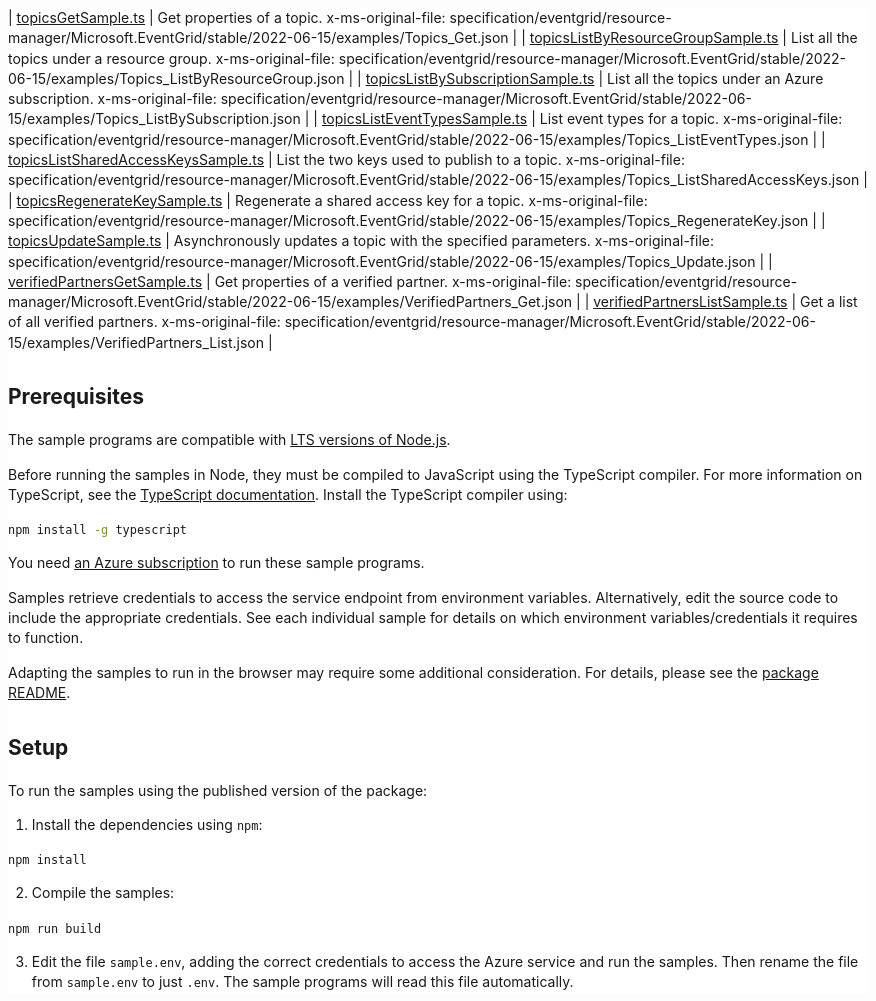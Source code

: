| [topicsGetSample.ts][topicsgetsample]                                                                                                 | Get properties of a topic. x-ms-original-file: specification/eventgrid/resource-manager/Microsoft.EventGrid/stable/2022-06-15/examples/Topics_Get.json                                                                                                                                                                               |
| [topicsListByResourceGroupSample.ts][topicslistbyresourcegroupsample]                                                                 | List all the topics under a resource group. x-ms-original-file: specification/eventgrid/resource-manager/Microsoft.EventGrid/stable/2022-06-15/examples/Topics_ListByResourceGroup.json                                                                                                                                              |
| [topicsListBySubscriptionSample.ts][topicslistbysubscriptionsample]                                                                   | List all the topics under an Azure subscription. x-ms-original-file: specification/eventgrid/resource-manager/Microsoft.EventGrid/stable/2022-06-15/examples/Topics_ListBySubscription.json                                                                                                                                          |
| [topicsListEventTypesSample.ts][topicslisteventtypessample]                                                                           | List event types for a topic. x-ms-original-file: specification/eventgrid/resource-manager/Microsoft.EventGrid/stable/2022-06-15/examples/Topics_ListEventTypes.json                                                                                                                                                                 |
| [topicsListSharedAccessKeysSample.ts][topicslistsharedaccesskeyssample]                                                               | List the two keys used to publish to a topic. x-ms-original-file: specification/eventgrid/resource-manager/Microsoft.EventGrid/stable/2022-06-15/examples/Topics_ListSharedAccessKeys.json                                                                                                                                           |
| [topicsRegenerateKeySample.ts][topicsregeneratekeysample]                                                                             | Regenerate a shared access key for a topic. x-ms-original-file: specification/eventgrid/resource-manager/Microsoft.EventGrid/stable/2022-06-15/examples/Topics_RegenerateKey.json                                                                                                                                                    |
| [topicsUpdateSample.ts][topicsupdatesample]                                                                                           | Asynchronously updates a topic with the specified parameters. x-ms-original-file: specification/eventgrid/resource-manager/Microsoft.EventGrid/stable/2022-06-15/examples/Topics_Update.json                                                                                                                                         |
| [verifiedPartnersGetSample.ts][verifiedpartnersgetsample]                                                                             | Get properties of a verified partner. x-ms-original-file: specification/eventgrid/resource-manager/Microsoft.EventGrid/stable/2022-06-15/examples/VerifiedPartners_Get.json                                                                                                                                                          |
| [verifiedPartnersListSample.ts][verifiedpartnerslistsample]                                                                           | Get a list of all verified partners. x-ms-original-file: specification/eventgrid/resource-manager/Microsoft.EventGrid/stable/2022-06-15/examples/VerifiedPartners_List.json                                                                                                                                                          |

## Prerequisites

The sample programs are compatible with [LTS versions of Node.js](https://github.com/nodejs/release#release-schedule).

Before running the samples in Node, they must be compiled to JavaScript using the TypeScript compiler. For more information on TypeScript, see the [TypeScript documentation][typescript]. Install the TypeScript compiler using:

```bash
npm install -g typescript
```

You need [an Azure subscription][freesub] to run these sample programs.

Samples retrieve credentials to access the service endpoint from environment variables. Alternatively, edit the source code to include the appropriate credentials. See each individual sample for details on which environment variables/credentials it requires to function.

Adapting the samples to run in the browser may require some additional consideration. For details, please see the [package README][package].

## Setup

To run the samples using the published version of the package:

1. Install the dependencies using `npm`:

```bash
npm install
```

2. Compile the samples:

```bash
npm run build
```

3. Edit the file `sample.env`, adding the correct credentials to access the Azure service and run the samples. Then rename the file from `sample.env` to just `.env`. The sample programs will read this file automatically.


[channelscreateorupdatesample]: https://github.com/Azure/azure-sdk-for-js/tree/feature/eventgrid/4_13_beta_1/sdk/eventgrid/arm-eventgrid/samples/v14/typescript/src/channelsCreateOrUpdateSample.ts
[channelsdeletesample]: https://github.com/Azure/azure-sdk-for-js/tree/feature/eventgrid/4_13_beta_1/sdk/eventgrid/arm-eventgrid/samples/v14/typescript/src/channelsDeleteSample.ts
[channelsgetfullurlsample]: https://github.com/Azure/azure-sdk-for-js/tree/feature/eventgrid/4_13_beta_1/sdk/eventgrid/arm-eventgrid/samples/v14/typescript/src/channelsGetFullUrlSample.ts
[channelsgetsample]: https://github.com/Azure/azure-sdk-for-js/tree/feature/eventgrid/4_13_beta_1/sdk/eventgrid/arm-eventgrid/samples/v14/typescript/src/channelsGetSample.ts
[channelslistbypartnernamespacesample]: https://github.com/Azure/azure-sdk-for-js/tree/feature/eventgrid/4_13_beta_1/sdk/eventgrid/arm-eventgrid/samples/v14/typescript/src/channelsListByPartnerNamespaceSample.ts
[channelsupdatesample]: https://github.com/Azure/azure-sdk-for-js/tree/feature/eventgrid/4_13_beta_1/sdk/eventgrid/arm-eventgrid/samples/v14/typescript/src/channelsUpdateSample.ts
[domaineventsubscriptionscreateorupdatesample]: https://github.com/Azure/azure-sdk-for-js/tree/feature/eventgrid/4_13_beta_1/sdk/eventgrid/arm-eventgrid/samples/v14/typescript/src/domainEventSubscriptionsCreateOrUpdateSample.ts
[domaineventsubscriptionsdeletesample]: https://github.com/Azure/azure-sdk-for-js/tree/feature/eventgrid/4_13_beta_1/sdk/eventgrid/arm-eventgrid/samples/v14/typescript/src/domainEventSubscriptionsDeleteSample.ts
[domaineventsubscriptionsgetdeliveryattributessample]: https://github.com/Azure/azure-sdk-for-js/tree/feature/eventgrid/4_13_beta_1/sdk/eventgrid/arm-eventgrid/samples/v14/typescript/src/domainEventSubscriptionsGetDeliveryAttributesSample.ts
[domaineventsubscriptionsgetfullurlsample]: https://github.com/Azure/azure-sdk-for-js/tree/feature/eventgrid/4_13_beta_1/sdk/eventgrid/arm-eventgrid/samples/v14/typescript/src/domainEventSubscriptionsGetFullUrlSample.ts
[domaineventsubscriptionsgetsample]: https://github.com/Azure/azure-sdk-for-js/tree/feature/eventgrid/4_13_beta_1/sdk/eventgrid/arm-eventgrid/samples/v14/typescript/src/domainEventSubscriptionsGetSample.ts
[domaineventsubscriptionslistsample]: https://github.com/Azure/azure-sdk-for-js/tree/feature/eventgrid/4_13_beta_1/sdk/eventgrid/arm-eventgrid/samples/v14/typescript/src/domainEventSubscriptionsListSample.ts
[domaineventsubscriptionsupdatesample]: https://github.com/Azure/azure-sdk-for-js/tree/feature/eventgrid/4_13_beta_1/sdk/eventgrid/arm-eventgrid/samples/v14/typescript/src/domainEventSubscriptionsUpdateSample.ts
[domaintopiceventsubscriptionscreateorupdatesample]: https://github.com/Azure/azure-sdk-for-js/tree/feature/eventgrid/4_13_beta_1/sdk/eventgrid/arm-eventgrid/samples/v14/typescript/src/domainTopicEventSubscriptionsCreateOrUpdateSample.ts
[domaintopiceventsubscriptionsdeletesample]: https://github.com/Azure/azure-sdk-for-js/tree/feature/eventgrid/4_13_beta_1/sdk/eventgrid/arm-eventgrid/samples/v14/typescript/src/domainTopicEventSubscriptionsDeleteSample.ts
[domaintopiceventsubscriptionsgetdeliveryattributessample]: https://github.com/Azure/azure-sdk-for-js/tree/feature/eventgrid/4_13_beta_1/sdk/eventgrid/arm-eventgrid/samples/v14/typescript/src/domainTopicEventSubscriptionsGetDeliveryAttributesSample.ts
[domaintopiceventsubscriptionsgetfullurlsample]: https://github.com/Azure/azure-sdk-for-js/tree/feature/eventgrid/4_13_beta_1/sdk/eventgrid/arm-eventgrid/samples/v14/typescript/src/domainTopicEventSubscriptionsGetFullUrlSample.ts
[domaintopiceventsubscriptionsgetsample]: https://github.com/Azure/azure-sdk-for-js/tree/feature/eventgrid/4_13_beta_1/sdk/eventgrid/arm-eventgrid/samples/v14/typescript/src/domainTopicEventSubscriptionsGetSample.ts
[domaintopiceventsubscriptionslistsample]: https://github.com/Azure/azure-sdk-for-js/tree/feature/eventgrid/4_13_beta_1/sdk/eventgrid/arm-eventgrid/samples/v14/typescript/src/domainTopicEventSubscriptionsListSample.ts
[domaintopiceventsubscriptionsupdatesample]: https://github.com/Azure/azure-sdk-for-js/tree/feature/eventgrid/4_13_beta_1/sdk/eventgrid/arm-eventgrid/samples/v14/typescript/src/domainTopicEventSubscriptionsUpdateSample.ts
[domaintopicscreateorupdatesample]: https://github.com/Azure/azure-sdk-for-js/tree/feature/eventgrid/4_13_beta_1/sdk/eventgrid/arm-eventgrid/samples/v14/typescript/src/domainTopicsCreateOrUpdateSample.ts
[domaintopicsdeletesample]: https://github.com/Azure/azure-sdk-for-js/tree/feature/eventgrid/4_13_beta_1/sdk/eventgrid/arm-eventgrid/samples/v14/typescript/src/domainTopicsDeleteSample.ts
[domaintopicsgetsample]: https://github.com/Azure/azure-sdk-for-js/tree/feature/eventgrid/4_13_beta_1/sdk/eventgrid/arm-eventgrid/samples/v14/typescript/src/domainTopicsGetSample.ts
[domaintopicslistbydomainsample]: https://github.com/Azure/azure-sdk-for-js/tree/feature/eventgrid/4_13_beta_1/sdk/eventgrid/arm-eventgrid/samples/v14/typescript/src/domainTopicsListByDomainSample.ts
[domainscreateorupdatesample]: https://github.com/Azure/azure-sdk-for-js/tree/feature/eventgrid/4_13_beta_1/sdk/eventgrid/arm-eventgrid/samples/v14/typescript/src/domainsCreateOrUpdateSample.ts
[domainsdeletesample]: https://github.com/Azure/azure-sdk-for-js/tree/feature/eventgrid/4_13_beta_1/sdk/eventgrid/arm-eventgrid/samples/v14/typescript/src/domainsDeleteSample.ts
[domainsgetsample]: https://github.com/Azure/azure-sdk-for-js/tree/feature/eventgrid/4_13_beta_1/sdk/eventgrid/arm-eventgrid/samples/v14/typescript/src/domainsGetSample.ts
[domainslistbyresourcegroupsample]: https://github.com/Azure/azure-sdk-for-js/tree/feature/eventgrid/4_13_beta_1/sdk/eventgrid/arm-eventgrid/samples/v14/typescript/src/domainsListByResourceGroupSample.ts
[domainslistbysubscriptionsample]: https://github.com/Azure/azure-sdk-for-js/tree/feature/eventgrid/4_13_beta_1/sdk/eventgrid/arm-eventgrid/samples/v14/typescript/src/domainsListBySubscriptionSample.ts
[domainslistsharedaccesskeyssample]: https://github.com/Azure/azure-sdk-for-js/tree/feature/eventgrid/4_13_beta_1/sdk/eventgrid/arm-eventgrid/samples/v14/typescript/src/domainsListSharedAccessKeysSample.ts
[domainsregeneratekeysample]: https://github.com/Azure/azure-sdk-for-js/tree/feature/eventgrid/4_13_beta_1/sdk/eventgrid/arm-eventgrid/samples/v14/typescript/src/domainsRegenerateKeySample.ts
[domainsupdatesample]: https://github.com/Azure/azure-sdk-for-js/tree/feature/eventgrid/4_13_beta_1/sdk/eventgrid/arm-eventgrid/samples/v14/typescript/src/domainsUpdateSample.ts
[eventsubscriptionscreateorupdatesample]: https://github.com/Azure/azure-sdk-for-js/tree/feature/eventgrid/4_13_beta_1/sdk/eventgrid/arm-eventgrid/samples/v14/typescript/src/eventSubscriptionsCreateOrUpdateSample.ts
[eventsubscriptionsdeletesample]: https://github.com/Azure/azure-sdk-for-js/tree/feature/eventgrid/4_13_beta_1/sdk/eventgrid/arm-eventgrid/samples/v14/typescript/src/eventSubscriptionsDeleteSample.ts
[eventsubscriptionsgetdeliveryattributessample]: https://github.com/Azure/azure-sdk-for-js/tree/feature/eventgrid/4_13_beta_1/sdk/eventgrid/arm-eventgrid/samples/v14/typescript/src/eventSubscriptionsGetDeliveryAttributesSample.ts
[eventsubscriptionsgetfullurlsample]: https://github.com/Azure/azure-sdk-for-js/tree/feature/eventgrid/4_13_beta_1/sdk/eventgrid/arm-eventgrid/samples/v14/typescript/src/eventSubscriptionsGetFullUrlSample.ts
[eventsubscriptionsgetsample]: https://github.com/Azure/azure-sdk-for-js/tree/feature/eventgrid/4_13_beta_1/sdk/eventgrid/arm-eventgrid/samples/v14/typescript/src/eventSubscriptionsGetSample.ts
[eventsubscriptionslistbydomaintopicsample]: https://github.com/Azure/azure-sdk-for-js/tree/feature/eventgrid/4_13_beta_1/sdk/eventgrid/arm-eventgrid/samples/v14/typescript/src/eventSubscriptionsListByDomainTopicSample.ts
[eventsubscriptionslistbyresourcesample]: https://github.com/Azure/azure-sdk-for-js/tree/feature/eventgrid/4_13_beta_1/sdk/eventgrid/arm-eventgrid/samples/v14/typescript/src/eventSubscriptionsListByResourceSample.ts
[eventsubscriptionslistglobalbyresourcegroupfortopictypesample]: https://github.com/Azure/azure-sdk-for-js/tree/feature/eventgrid/4_13_beta_1/sdk/eventgrid/arm-eventgrid/samples/v14/typescript/src/eventSubscriptionsListGlobalByResourceGroupForTopicTypeSample.ts
[eventsubscriptionslistglobalbyresourcegroupsample]: https://github.com/Azure/azure-sdk-for-js/tree/feature/eventgrid/4_13_beta_1/sdk/eventgrid/arm-eventgrid/samples/v14/typescript/src/eventSubscriptionsListGlobalByResourceGroupSample.ts
[eventsubscriptionslistglobalbysubscriptionfortopictypesample]: https://github.com/Azure/azure-sdk-for-js/tree/feature/eventgrid/4_13_beta_1/sdk/eventgrid/arm-eventgrid/samples/v14/typescript/src/eventSubscriptionsListGlobalBySubscriptionForTopicTypeSample.ts
[eventsubscriptionslistglobalbysubscriptionsample]: https://github.com/Azure/azure-sdk-for-js/tree/feature/eventgrid/4_13_beta_1/sdk/eventgrid/arm-eventgrid/samples/v14/typescript/src/eventSubscriptionsListGlobalBySubscriptionSample.ts
[eventsubscriptionslistregionalbyresourcegroupfortopictypesample]: https://github.com/Azure/azure-sdk-for-js/tree/feature/eventgrid/4_13_beta_1/sdk/eventgrid/arm-eventgrid/samples/v14/typescript/src/eventSubscriptionsListRegionalByResourceGroupForTopicTypeSample.ts
[eventsubscriptionslistregionalbyresourcegroupsample]: https://github.com/Azure/azure-sdk-for-js/tree/feature/eventgrid/4_13_beta_1/sdk/eventgrid/arm-eventgrid/samples/v14/typescript/src/eventSubscriptionsListRegionalByResourceGroupSample.ts
[eventsubscriptionslistregionalbysubscriptionfortopictypesample]: https://github.com/Azure/azure-sdk-for-js/tree/feature/eventgrid/4_13_beta_1/sdk/eventgrid/arm-eventgrid/samples/v14/typescript/src/eventSubscriptionsListRegionalBySubscriptionForTopicTypeSample.ts
[eventsubscriptionslistregionalbysubscriptionsample]: https://github.com/Azure/azure-sdk-for-js/tree/feature/eventgrid/4_13_beta_1/sdk/eventgrid/arm-eventgrid/samples/v14/typescript/src/eventSubscriptionsListRegionalBySubscriptionSample.ts
[eventsubscriptionsupdatesample]: https://github.com/Azure/azure-sdk-for-js/tree/feature/eventgrid/4_13_beta_1/sdk/eventgrid/arm-eventgrid/samples/v14/typescript/src/eventSubscriptionsUpdateSample.ts
[extensiontopicsgetsample]: https://github.com/Azure/azure-sdk-for-js/tree/feature/eventgrid/4_13_beta_1/sdk/eventgrid/arm-eventgrid/samples/v14/typescript/src/extensionTopicsGetSample.ts
[operationslistsample]: https://github.com/Azure/azure-sdk-for-js/tree/feature/eventgrid/4_13_beta_1/sdk/eventgrid/arm-eventgrid/samples/v14/typescript/src/operationsListSample.ts
[partnerconfigurationsauthorizepartnersample]: https://github.com/Azure/azure-sdk-for-js/tree/feature/eventgrid/4_13_beta_1/sdk/eventgrid/arm-eventgrid/samples/v14/typescript/src/partnerConfigurationsAuthorizePartnerSample.ts
[partnerconfigurationscreateorupdatesample]: https://github.com/Azure/azure-sdk-for-js/tree/feature/eventgrid/4_13_beta_1/sdk/eventgrid/arm-eventgrid/samples/v14/typescript/src/partnerConfigurationsCreateOrUpdateSample.ts
[partnerconfigurationsdeletesample]: https://github.com/Azure/azure-sdk-for-js/tree/feature/eventgrid/4_13_beta_1/sdk/eventgrid/arm-eventgrid/samples/v14/typescript/src/partnerConfigurationsDeleteSample.ts
[partnerconfigurationsgetsample]: https://github.com/Azure/azure-sdk-for-js/tree/feature/eventgrid/4_13_beta_1/sdk/eventgrid/arm-eventgrid/samples/v14/typescript/src/partnerConfigurationsGetSample.ts
[partnerconfigurationslistbyresourcegroupsample]: https://github.com/Azure/azure-sdk-for-js/tree/feature/eventgrid/4_13_beta_1/sdk/eventgrid/arm-eventgrid/samples/v14/typescript/src/partnerConfigurationsListByResourceGroupSample.ts
[partnerconfigurationslistbysubscriptionsample]: https://github.com/Azure/azure-sdk-for-js/tree/feature/eventgrid/4_13_beta_1/sdk/eventgrid/arm-eventgrid/samples/v14/typescript/src/partnerConfigurationsListBySubscriptionSample.ts
[partnerconfigurationsunauthorizepartnersample]: https://github.com/Azure/azure-sdk-for-js/tree/feature/eventgrid/4_13_beta_1/sdk/eventgrid/arm-eventgrid/samples/v14/typescript/src/partnerConfigurationsUnauthorizePartnerSample.ts
[partnerconfigurationsupdatesample]: https://github.com/Azure/azure-sdk-for-js/tree/feature/eventgrid/4_13_beta_1/sdk/eventgrid/arm-eventgrid/samples/v14/typescript/src/partnerConfigurationsUpdateSample.ts
[partnernamespacescreateorupdatesample]: https://github.com/Azure/azure-sdk-for-js/tree/feature/eventgrid/4_13_beta_1/sdk/eventgrid/arm-eventgrid/samples/v14/typescript/src/partnerNamespacesCreateOrUpdateSample.ts
[partnernamespacesdeletesample]: https://github.com/Azure/azure-sdk-for-js/tree/feature/eventgrid/4_13_beta_1/sdk/eventgrid/arm-eventgrid/samples/v14/typescript/src/partnerNamespacesDeleteSample.ts
[partnernamespacesgetsample]: https://github.com/Azure/azure-sdk-for-js/tree/feature/eventgrid/4_13_beta_1/sdk/eventgrid/arm-eventgrid/samples/v14/typescript/src/partnerNamespacesGetSample.ts
[partnernamespaceslistbyresourcegroupsample]: https://github.com/Azure/azure-sdk-for-js/tree/feature/eventgrid/4_13_beta_1/sdk/eventgrid/arm-eventgrid/samples/v14/typescript/src/partnerNamespacesListByResourceGroupSample.ts
[partnernamespaceslistbysubscriptionsample]: https://github.com/Azure/azure-sdk-for-js/tree/feature/eventgrid/4_13_beta_1/sdk/eventgrid/arm-eventgrid/samples/v14/typescript/src/partnerNamespacesListBySubscriptionSample.ts
[partnernamespaceslistsharedaccesskeyssample]: https://github.com/Azure/azure-sdk-for-js/tree/feature/eventgrid/4_13_beta_1/sdk/eventgrid/arm-eventgrid/samples/v14/typescript/src/partnerNamespacesListSharedAccessKeysSample.ts
[partnernamespacesregeneratekeysample]: https://github.com/Azure/azure-sdk-for-js/tree/feature/eventgrid/4_13_beta_1/sdk/eventgrid/arm-eventgrid/samples/v14/typescript/src/partnerNamespacesRegenerateKeySample.ts
[partnernamespacesupdatesample]: https://github.com/Azure/azure-sdk-for-js/tree/feature/eventgrid/4_13_beta_1/sdk/eventgrid/arm-eventgrid/samples/v14/typescript/src/partnerNamespacesUpdateSample.ts
[partnerregistrationscreateorupdatesample]: https://github.com/Azure/azure-sdk-for-js/tree/feature/eventgrid/4_13_beta_1/sdk/eventgrid/arm-eventgrid/samples/v14/typescript/src/partnerRegistrationsCreateOrUpdateSample.ts
[partnerregistrationsdeletesample]: https://github.com/Azure/azure-sdk-for-js/tree/feature/eventgrid/4_13_beta_1/sdk/eventgrid/arm-eventgrid/samples/v14/typescript/src/partnerRegistrationsDeleteSample.ts
[partnerregistrationsgetsample]: https://github.com/Azure/azure-sdk-for-js/tree/feature/eventgrid/4_13_beta_1/sdk/eventgrid/arm-eventgrid/samples/v14/typescript/src/partnerRegistrationsGetSample.ts
[partnerregistrationslistbyresourcegroupsample]: https://github.com/Azure/azure-sdk-for-js/tree/feature/eventgrid/4_13_beta_1/sdk/eventgrid/arm-eventgrid/samples/v14/typescript/src/partnerRegistrationsListByResourceGroupSample.ts
[partnerregistrationslistbysubscriptionsample]: https://github.com/Azure/azure-sdk-for-js/tree/feature/eventgrid/4_13_beta_1/sdk/eventgrid/arm-eventgrid/samples/v14/typescript/src/partnerRegistrationsListBySubscriptionSample.ts
[partnerregistrationsupdatesample]: https://github.com/Azure/azure-sdk-for-js/tree/feature/eventgrid/4_13_beta_1/sdk/eventgrid/arm-eventgrid/samples/v14/typescript/src/partnerRegistrationsUpdateSample.ts
[partnertopiceventsubscriptionscreateorupdatesample]: https://github.com/Azure/azure-sdk-for-js/tree/feature/eventgrid/4_13_beta_1/sdk/eventgrid/arm-eventgrid/samples/v14/typescript/src/partnerTopicEventSubscriptionsCreateOrUpdateSample.ts
[partnertopiceventsubscriptionsdeletesample]: https://github.com/Azure/azure-sdk-for-js/tree/feature/eventgrid/4_13_beta_1/sdk/eventgrid/arm-eventgrid/samples/v14/typescript/src/partnerTopicEventSubscriptionsDeleteSample.ts
[partnertopiceventsubscriptionsgetdeliveryattributessample]: https://github.com/Azure/azure-sdk-for-js/tree/feature/eventgrid/4_13_beta_1/sdk/eventgrid/arm-eventgrid/samples/v14/typescript/src/partnerTopicEventSubscriptionsGetDeliveryAttributesSample.ts
[partnertopiceventsubscriptionsgetfullurlsample]: https://github.com/Azure/azure-sdk-for-js/tree/feature/eventgrid/4_13_beta_1/sdk/eventgrid/arm-eventgrid/samples/v14/typescript/src/partnerTopicEventSubscriptionsGetFullUrlSample.ts
[partnertopiceventsubscriptionsgetsample]: https://github.com/Azure/azure-sdk-for-js/tree/feature/eventgrid/4_13_beta_1/sdk/eventgrid/arm-eventgrid/samples/v14/typescript/src/partnerTopicEventSubscriptionsGetSample.ts
[partnertopiceventsubscriptionslistbypartnertopicsample]: https://github.com/Azure/azure-sdk-for-js/tree/feature/eventgrid/4_13_beta_1/sdk/eventgrid/arm-eventgrid/samples/v14/typescript/src/partnerTopicEventSubscriptionsListByPartnerTopicSample.ts
[partnertopiceventsubscriptionsupdatesample]: https://github.com/Azure/azure-sdk-for-js/tree/feature/eventgrid/4_13_beta_1/sdk/eventgrid/arm-eventgrid/samples/v14/typescript/src/partnerTopicEventSubscriptionsUpdateSample.ts
[partnertopicsactivatesample]: https://github.com/Azure/azure-sdk-for-js/tree/feature/eventgrid/4_13_beta_1/sdk/eventgrid/arm-eventgrid/samples/v14/typescript/src/partnerTopicsActivateSample.ts
[partnertopicscreateorupdatesample]: https://github.com/Azure/azure-sdk-for-js/tree/feature/eventgrid/4_13_beta_1/sdk/eventgrid/arm-eventgrid/samples/v14/typescript/src/partnerTopicsCreateOrUpdateSample.ts
[partnertopicsdeactivatesample]: https://github.com/Azure/azure-sdk-for-js/tree/feature/eventgrid/4_13_beta_1/sdk/eventgrid/arm-eventgrid/samples/v14/typescript/src/partnerTopicsDeactivateSample.ts
[partnertopicsdeletesample]: https://github.com/Azure/azure-sdk-for-js/tree/feature/eventgrid/4_13_beta_1/sdk/eventgrid/arm-eventgrid/samples/v14/typescript/src/partnerTopicsDeleteSample.ts
[partnertopicsgetsample]: https://github.com/Azure/azure-sdk-for-js/tree/feature/eventgrid/4_13_beta_1/sdk/eventgrid/arm-eventgrid/samples/v14/typescript/src/partnerTopicsGetSample.ts
[partnertopicslistbyresourcegroupsample]: https://github.com/Azure/azure-sdk-for-js/tree/feature/eventgrid/4_13_beta_1/sdk/eventgrid/arm-eventgrid/samples/v14/typescript/src/partnerTopicsListByResourceGroupSample.ts
[partnertopicslistbysubscriptionsample]: https://github.com/Azure/azure-sdk-for-js/tree/feature/eventgrid/4_13_beta_1/sdk/eventgrid/arm-eventgrid/samples/v14/typescript/src/partnerTopicsListBySubscriptionSample.ts
[partnertopicsupdatesample]: https://github.com/Azure/azure-sdk-for-js/tree/feature/eventgrid/4_13_beta_1/sdk/eventgrid/arm-eventgrid/samples/v14/typescript/src/partnerTopicsUpdateSample.ts
[privateendpointconnectionsdeletesample]: https://github.com/Azure/azure-sdk-for-js/tree/feature/eventgrid/4_13_beta_1/sdk/eventgrid/arm-eventgrid/samples/v14/typescript/src/privateEndpointConnectionsDeleteSample.ts
[privateendpointconnectionsgetsample]: https://github.com/Azure/azure-sdk-for-js/tree/feature/eventgrid/4_13_beta_1/sdk/eventgrid/arm-eventgrid/samples/v14/typescript/src/privateEndpointConnectionsGetSample.ts
[privateendpointconnectionslistbyresourcesample]: https://github.com/Azure/azure-sdk-for-js/tree/feature/eventgrid/4_13_beta_1/sdk/eventgrid/arm-eventgrid/samples/v14/typescript/src/privateEndpointConnectionsListByResourceSample.ts
[privateendpointconnectionsupdatesample]: https://github.com/Azure/azure-sdk-for-js/tree/feature/eventgrid/4_13_beta_1/sdk/eventgrid/arm-eventgrid/samples/v14/typescript/src/privateEndpointConnectionsUpdateSample.ts
[privatelinkresourcesgetsample]: https://github.com/Azure/azure-sdk-for-js/tree/feature/eventgrid/4_13_beta_1/sdk/eventgrid/arm-eventgrid/samples/v14/typescript/src/privateLinkResourcesGetSample.ts
[privatelinkresourceslistbyresourcesample]: https://github.com/Azure/azure-sdk-for-js/tree/feature/eventgrid/4_13_beta_1/sdk/eventgrid/arm-eventgrid/samples/v14/typescript/src/privateLinkResourcesListByResourceSample.ts
[systemtopiceventsubscriptionscreateorupdatesample]: https://github.com/Azure/azure-sdk-for-js/tree/feature/eventgrid/4_13_beta_1/sdk/eventgrid/arm-eventgrid/samples/v14/typescript/src/systemTopicEventSubscriptionsCreateOrUpdateSample.ts
[systemtopiceventsubscriptionsdeletesample]: https://github.com/Azure/azure-sdk-for-js/tree/feature/eventgrid/4_13_beta_1/sdk/eventgrid/arm-eventgrid/samples/v14/typescript/src/systemTopicEventSubscriptionsDeleteSample.ts
[systemtopiceventsubscriptionsgetdeliveryattributessample]: https://github.com/Azure/azure-sdk-for-js/tree/feature/eventgrid/4_13_beta_1/sdk/eventgrid/arm-eventgrid/samples/v14/typescript/src/systemTopicEventSubscriptionsGetDeliveryAttributesSample.ts
[systemtopiceventsubscriptionsgetfullurlsample]: https://github.com/Azure/azure-sdk-for-js/tree/feature/eventgrid/4_13_beta_1/sdk/eventgrid/arm-eventgrid/samples/v14/typescript/src/systemTopicEventSubscriptionsGetFullUrlSample.ts
[systemtopiceventsubscriptionsgetsample]: https://github.com/Azure/azure-sdk-for-js/tree/feature/eventgrid/4_13_beta_1/sdk/eventgrid/arm-eventgrid/samples/v14/typescript/src/systemTopicEventSubscriptionsGetSample.ts
[systemtopiceventsubscriptionslistbysystemtopicsample]: https://github.com/Azure/azure-sdk-for-js/tree/feature/eventgrid/4_13_beta_1/sdk/eventgrid/arm-eventgrid/samples/v14/typescript/src/systemTopicEventSubscriptionsListBySystemTopicSample.ts
[systemtopiceventsubscriptionsupdatesample]: https://github.com/Azure/azure-sdk-for-js/tree/feature/eventgrid/4_13_beta_1/sdk/eventgrid/arm-eventgrid/samples/v14/typescript/src/systemTopicEventSubscriptionsUpdateSample.ts
[systemtopicscreateorupdatesample]: https://github.com/Azure/azure-sdk-for-js/tree/feature/eventgrid/4_13_beta_1/sdk/eventgrid/arm-eventgrid/samples/v14/typescript/src/systemTopicsCreateOrUpdateSample.ts
[systemtopicsdeletesample]: https://github.com/Azure/azure-sdk-for-js/tree/feature/eventgrid/4_13_beta_1/sdk/eventgrid/arm-eventgrid/samples/v14/typescript/src/systemTopicsDeleteSample.ts
[systemtopicsgetsample]: https://github.com/Azure/azure-sdk-for-js/tree/feature/eventgrid/4_13_beta_1/sdk/eventgrid/arm-eventgrid/samples/v14/typescript/src/systemTopicsGetSample.ts
[systemtopicslistbyresourcegroupsample]: https://github.com/Azure/azure-sdk-for-js/tree/feature/eventgrid/4_13_beta_1/sdk/eventgrid/arm-eventgrid/samples/v14/typescript/src/systemTopicsListByResourceGroupSample.ts
[systemtopicslistbysubscriptionsample]: https://github.com/Azure/azure-sdk-for-js/tree/feature/eventgrid/4_13_beta_1/sdk/eventgrid/arm-eventgrid/samples/v14/typescript/src/systemTopicsListBySubscriptionSample.ts
[systemtopicsupdatesample]: https://github.com/Azure/azure-sdk-for-js/tree/feature/eventgrid/4_13_beta_1/sdk/eventgrid/arm-eventgrid/samples/v14/typescript/src/systemTopicsUpdateSample.ts
[topiceventsubscriptionscreateorupdatesample]: https://github.com/Azure/azure-sdk-for-js/tree/feature/eventgrid/4_13_beta_1/sdk/eventgrid/arm-eventgrid/samples/v14/typescript/src/topicEventSubscriptionsCreateOrUpdateSample.ts
[topiceventsubscriptionsdeletesample]: https://github.com/Azure/azure-sdk-for-js/tree/feature/eventgrid/4_13_beta_1/sdk/eventgrid/arm-eventgrid/samples/v14/typescript/src/topicEventSubscriptionsDeleteSample.ts
[topiceventsubscriptionsgetdeliveryattributessample]: https://github.com/Azure/azure-sdk-for-js/tree/feature/eventgrid/4_13_beta_1/sdk/eventgrid/arm-eventgrid/samples/v14/typescript/src/topicEventSubscriptionsGetDeliveryAttributesSample.ts
[topiceventsubscriptionsgetfullurlsample]: https://github.com/Azure/azure-sdk-for-js/tree/feature/eventgrid/4_13_beta_1/sdk/eventgrid/arm-eventgrid/samples/v14/typescript/src/topicEventSubscriptionsGetFullUrlSample.ts
[topiceventsubscriptionsgetsample]: https://github.com/Azure/azure-sdk-for-js/tree/feature/eventgrid/4_13_beta_1/sdk/eventgrid/arm-eventgrid/samples/v14/typescript/src/topicEventSubscriptionsGetSample.ts
[topiceventsubscriptionslistsample]: https://github.com/Azure/azure-sdk-for-js/tree/feature/eventgrid/4_13_beta_1/sdk/eventgrid/arm-eventgrid/samples/v14/typescript/src/topicEventSubscriptionsListSample.ts
[topiceventsubscriptionsupdatesample]: https://github.com/Azure/azure-sdk-for-js/tree/feature/eventgrid/4_13_beta_1/sdk/eventgrid/arm-eventgrid/samples/v14/typescript/src/topicEventSubscriptionsUpdateSample.ts
[topictypesgetsample]: https://github.com/Azure/azure-sdk-for-js/tree/feature/eventgrid/4_13_beta_1/sdk/eventgrid/arm-eventgrid/samples/v14/typescript/src/topicTypesGetSample.ts
[topictypeslisteventtypessample]: https://github.com/Azure/azure-sdk-for-js/tree/feature/eventgrid/4_13_beta_1/sdk/eventgrid/arm-eventgrid/samples/v14/typescript/src/topicTypesListEventTypesSample.ts
[topictypeslistsample]: https://github.com/Azure/azure-sdk-for-js/tree/feature/eventgrid/4_13_beta_1/sdk/eventgrid/arm-eventgrid/samples/v14/typescript/src/topicTypesListSample.ts
[topicscreateorupdatesample]: https://github.com/Azure/azure-sdk-for-js/tree/feature/eventgrid/4_13_beta_1/sdk/eventgrid/arm-eventgrid/samples/v14/typescript/src/topicsCreateOrUpdateSample.ts
[topicsdeletesample]: https://github.com/Azure/azure-sdk-for-js/tree/feature/eventgrid/4_13_beta_1/sdk/eventgrid/arm-eventgrid/samples/v14/typescript/src/topicsDeleteSample.ts
[topicsgetsample]: https://github.com/Azure/azure-sdk-for-js/tree/feature/eventgrid/4_13_beta_1/sdk/eventgrid/arm-eventgrid/samples/v14/typescript/src/topicsGetSample.ts
[topicslistbyresourcegroupsample]: https://github.com/Azure/azure-sdk-for-js/tree/feature/eventgrid/4_13_beta_1/sdk/eventgrid/arm-eventgrid/samples/v14/typescript/src/topicsListByResourceGroupSample.ts
[topicslistbysubscriptionsample]: https://github.com/Azure/azure-sdk-for-js/tree/feature/eventgrid/4_13_beta_1/sdk/eventgrid/arm-eventgrid/samples/v14/typescript/src/topicsListBySubscriptionSample.ts
[topicslisteventtypessample]: https://github.com/Azure/azure-sdk-for-js/tree/feature/eventgrid/4_13_beta_1/sdk/eventgrid/arm-eventgrid/samples/v14/typescript/src/topicsListEventTypesSample.ts
[topicslistsharedaccesskeyssample]: https://github.com/Azure/azure-sdk-for-js/tree/feature/eventgrid/4_13_beta_1/sdk/eventgrid/arm-eventgrid/samples/v14/typescript/src/topicsListSharedAccessKeysSample.ts
[topicsregeneratekeysample]: https://github.com/Azure/azure-sdk-for-js/tree/feature/eventgrid/4_13_beta_1/sdk/eventgrid/arm-eventgrid/samples/v14/typescript/src/topicsRegenerateKeySample.ts
[topicsupdatesample]: https://github.com/Azure/azure-sdk-for-js/tree/feature/eventgrid/4_13_beta_1/sdk/eventgrid/arm-eventgrid/samples/v14/typescript/src/topicsUpdateSample.ts
[verifiedpartnersgetsample]: https://github.com/Azure/azure-sdk-for-js/tree/feature/eventgrid/4_13_beta_1/sdk/eventgrid/arm-eventgrid/samples/v14/typescript/src/verifiedPartnersGetSample.ts
[verifiedpartnerslistsample]: https://github.com/Azure/azure-sdk-for-js/tree/feature/eventgrid/4_13_beta_1/sdk/eventgrid/arm-eventgrid/samples/v14/typescript/src/verifiedPartnersListSample.ts
[apiref]: https://docs.microsoft.com/javascript/api/@azure/arm-eventgrid?view=azure-node-preview
[freesub]: https://azure.microsoft.com/free/
[package]: https://github.com/Azure/azure-sdk-for-js/tree/main/sdk/eventgrid/arm-eventgrid/README.md
[typescript]: https://www.typescriptlang.org/docs/home.html